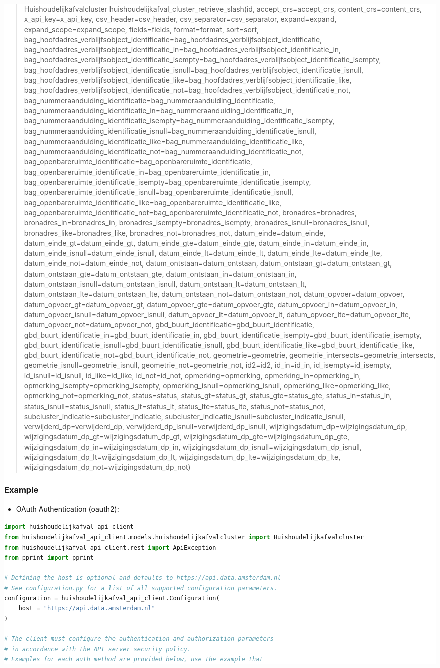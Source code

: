 > Huishoudelijkafvalcluster huishoudelijkafval_cluster_retrieve_slash(id, accept_crs=accept_crs, content_crs=content_crs, x_api_key=x_api_key, csv_header=csv_header, csv_separator=csv_separator, expand=expand, expand_scope=expand_scope, fields=fields, format=format, sort=sort, bag_hoofdadres_verblijfsobject_identificatie=bag_hoofdadres_verblijfsobject_identificatie, bag_hoofdadres_verblijfsobject_identificatie_in=bag_hoofdadres_verblijfsobject_identificatie_in, bag_hoofdadres_verblijfsobject_identificatie_isempty=bag_hoofdadres_verblijfsobject_identificatie_isempty, bag_hoofdadres_verblijfsobject_identificatie_isnull=bag_hoofdadres_verblijfsobject_identificatie_isnull, bag_hoofdadres_verblijfsobject_identificatie_like=bag_hoofdadres_verblijfsobject_identificatie_like, bag_hoofdadres_verblijfsobject_identificatie_not=bag_hoofdadres_verblijfsobject_identificatie_not, bag_nummeraanduiding_identificatie=bag_nummeraanduiding_identificatie, bag_nummeraanduiding_identificatie_in=bag_nummeraanduiding_identificatie_in, bag_nummeraanduiding_identificatie_isempty=bag_nummeraanduiding_identificatie_isempty, bag_nummeraanduiding_identificatie_isnull=bag_nummeraanduiding_identificatie_isnull, bag_nummeraanduiding_identificatie_like=bag_nummeraanduiding_identificatie_like, bag_nummeraanduiding_identificatie_not=bag_nummeraanduiding_identificatie_not, bag_openbareruimte_identificatie=bag_openbareruimte_identificatie, bag_openbareruimte_identificatie_in=bag_openbareruimte_identificatie_in, bag_openbareruimte_identificatie_isempty=bag_openbareruimte_identificatie_isempty, bag_openbareruimte_identificatie_isnull=bag_openbareruimte_identificatie_isnull, bag_openbareruimte_identificatie_like=bag_openbareruimte_identificatie_like, bag_openbareruimte_identificatie_not=bag_openbareruimte_identificatie_not, bronadres=bronadres, bronadres_in=bronadres_in, bronadres_isempty=bronadres_isempty, bronadres_isnull=bronadres_isnull, bronadres_like=bronadres_like, bronadres_not=bronadres_not, datum_einde=datum_einde, datum_einde_gt=datum_einde_gt, datum_einde_gte=datum_einde_gte, datum_einde_in=datum_einde_in, datum_einde_isnull=datum_einde_isnull, datum_einde_lt=datum_einde_lt, datum_einde_lte=datum_einde_lte, datum_einde_not=datum_einde_not, datum_ontstaan=datum_ontstaan, datum_ontstaan_gt=datum_ontstaan_gt, datum_ontstaan_gte=datum_ontstaan_gte, datum_ontstaan_in=datum_ontstaan_in, datum_ontstaan_isnull=datum_ontstaan_isnull, datum_ontstaan_lt=datum_ontstaan_lt, datum_ontstaan_lte=datum_ontstaan_lte, datum_ontstaan_not=datum_ontstaan_not, datum_opvoer=datum_opvoer, datum_opvoer_gt=datum_opvoer_gt, datum_opvoer_gte=datum_opvoer_gte, datum_opvoer_in=datum_opvoer_in, datum_opvoer_isnull=datum_opvoer_isnull, datum_opvoer_lt=datum_opvoer_lt, datum_opvoer_lte=datum_opvoer_lte, datum_opvoer_not=datum_opvoer_not, gbd_buurt_identificatie=gbd_buurt_identificatie, gbd_buurt_identificatie_in=gbd_buurt_identificatie_in, gbd_buurt_identificatie_isempty=gbd_buurt_identificatie_isempty, gbd_buurt_identificatie_isnull=gbd_buurt_identificatie_isnull, gbd_buurt_identificatie_like=gbd_buurt_identificatie_like, gbd_buurt_identificatie_not=gbd_buurt_identificatie_not, geometrie=geometrie, geometrie_intersects=geometrie_intersects, geometrie_isnull=geometrie_isnull, geometrie_not=geometrie_not, id2=id2, id_in=id_in, id_isempty=id_isempty, id_isnull=id_isnull, id_like=id_like, id_not=id_not, opmerking=opmerking, opmerking_in=opmerking_in, opmerking_isempty=opmerking_isempty, opmerking_isnull=opmerking_isnull, opmerking_like=opmerking_like, opmerking_not=opmerking_not, status=status, status_gt=status_gt, status_gte=status_gte, status_in=status_in, status_isnull=status_isnull, status_lt=status_lt, status_lte=status_lte, status_not=status_not, subcluster_indicatie=subcluster_indicatie, subcluster_indicatie_isnull=subcluster_indicatie_isnull, verwijderd_dp=verwijderd_dp, verwijderd_dp_isnull=verwijderd_dp_isnull, wijzigingsdatum_dp=wijzigingsdatum_dp, wijzigingsdatum_dp_gt=wijzigingsdatum_dp_gt, wijzigingsdatum_dp_gte=wijzigingsdatum_dp_gte, wijzigingsdatum_dp_in=wijzigingsdatum_dp_in, wijzigingsdatum_dp_isnull=wijzigingsdatum_dp_isnull, wijzigingsdatum_dp_lt=wijzigingsdatum_dp_lt, wijzigingsdatum_dp_lte=wijzigingsdatum_dp_lte, wijzigingsdatum_dp_not=wijzigingsdatum_dp_not)

### Example

* OAuth Authentication (oauth2):

```python
import huishoudelijkafval_api_client
from huishoudelijkafval_api_client.models.huishoudelijkafvalcluster import Huishoudelijkafvalcluster
from huishoudelijkafval_api_client.rest import ApiException
from pprint import pprint

# Defining the host is optional and defaults to https://api.data.amsterdam.nl
# See configuration.py for a list of all supported configuration parameters.
configuration = huishoudelijkafval_api_client.Configuration(
    host = "https://api.data.amsterdam.nl"
)

# The client must configure the authentication and authorization parameters
# in accordance with the API server security policy.
# Examples for each auth method are provided below, use the example that
```